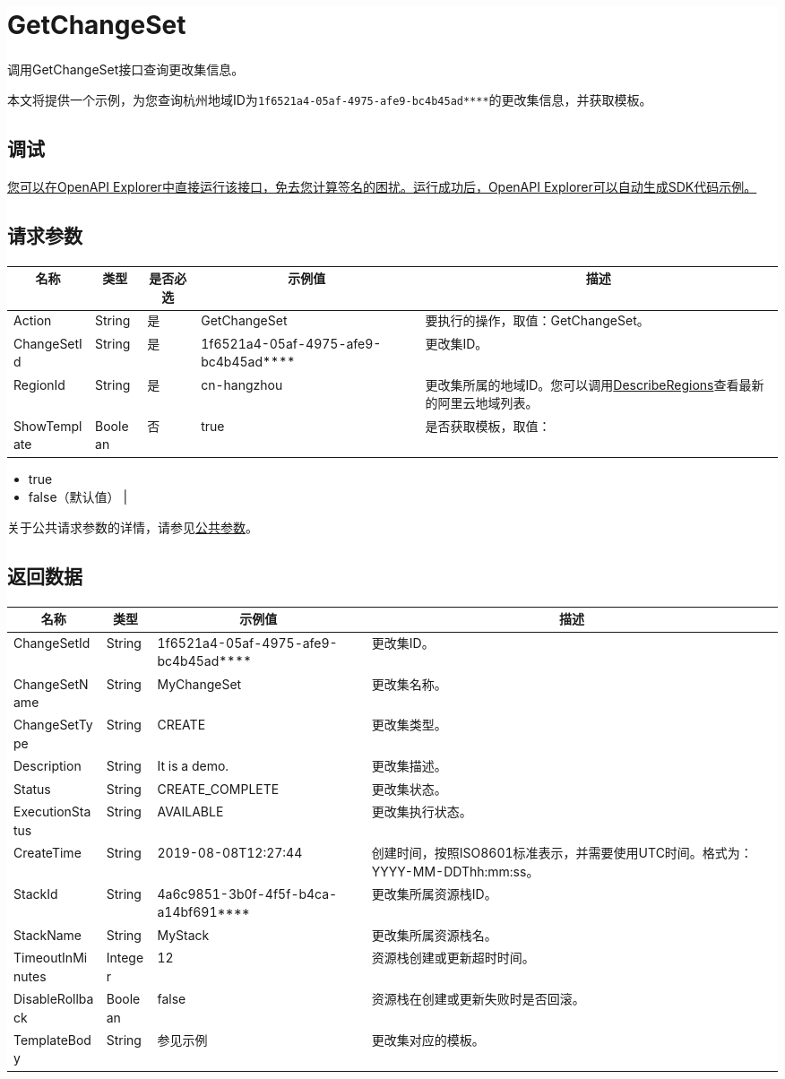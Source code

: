 # GetChangeSet

调用GetChangeSet接口查询更改集信息。

本文将提供一个示例，为您查询杭州地域ID为`1f6521a4-05af-4975-afe9-bc4b45ad****`的更改集信息，并获取模板。

## 调试

[您可以在OpenAPI Explorer中直接运行该接口，免去您计算签名的困扰。运行成功后，OpenAPI Explorer可以自动生成SDK代码示例。](https://api.aliyun.com/#product=ROS&api=GetChangeSet&type=RPC&version=2019-09-10)

## 请求参数

|名称|类型|是否必选|示例值|描述|
|--|--|----|---|--|
|Action|String|是|GetChangeSet|要执行的操作，取值：GetChangeSet。 |
|ChangeSetId|String|是|1f6521a4-05af-4975-afe9-bc4b45ad\*\*\*\*|更改集ID。 |
|RegionId|String|是|cn-hangzhou|更改集所属的地域ID。您可以调用[DescribeRegions](~~131035~~)查看最新的阿里云地域列表。 |
|ShowTemplate|Boolean|否|true|是否获取模板，取值：

 -   true
-   false（默认值） |

关于公共请求参数的详情，请参见[公共参数](~~131957~~)。

## 返回数据

|名称|类型|示例值|描述|
|--|--|---|--|
|ChangeSetId|String|1f6521a4-05af-4975-afe9-bc4b45ad\*\*\*\*|更改集ID。 |
|ChangeSetName|String|MyChangeSet|更改集名称。 |
|ChangeSetType|String|CREATE|更改集类型。 |
|Description|String|It is a demo.|更改集描述。 |
|Status|String|CREATE\_COMPLETE|更改集状态。 |
|ExecutionStatus|String|AVAILABLE|更改集执行状态。 |
|CreateTime|String|2019-08-08T12:27:44|创建时间，按照ISO8601标准表示，并需要使用UTC时间。格式为：YYYY-MM-DDThh:mm:ss。 |
|StackId|String|4a6c9851-3b0f-4f5f-b4ca-a14bf691\*\*\*\*|更改集所属资源栈ID。 |
|StackName|String|MyStack|更改集所属资源栈名。 |
|TimeoutInMinutes|Integer|12|资源栈创建或更新超时时间。 |
|DisableRollback|Boolean|false|资源栈在创建或更新失败时是否回滚。 |
|TemplateBody|String|参见示例|更改集对应的模板。
